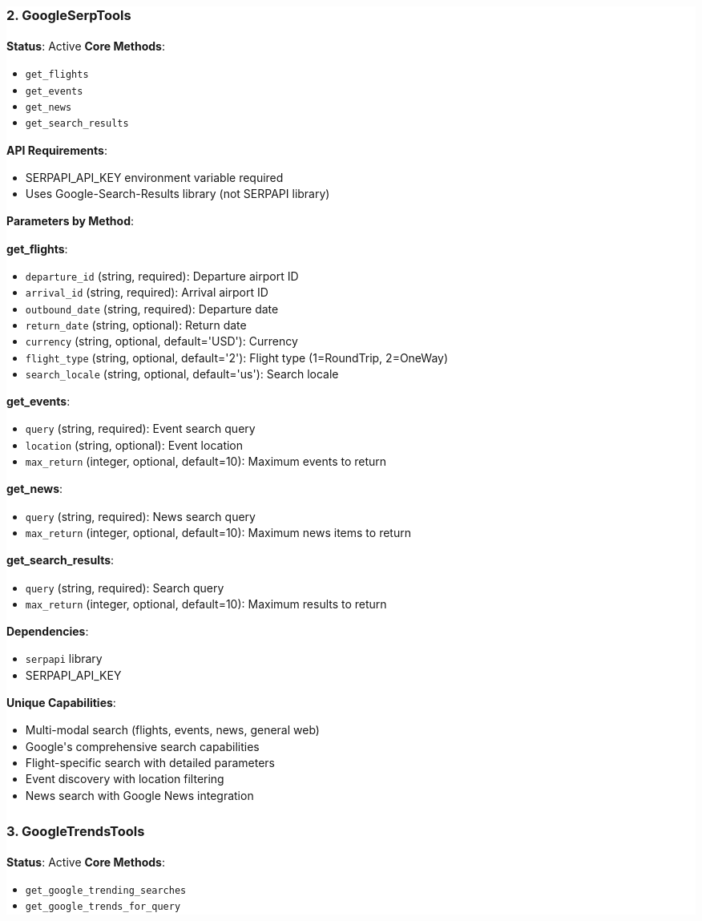 ### 2. GoogleSerpTools

**Status**: Active
**Core Methods**: 
- `get_flights`
- `get_events`  
- `get_news`
- `get_search_results`

**API Requirements**:
- SERPAPI_API_KEY environment variable required
- Uses Google-Search-Results library (not SERPAPI library)

**Parameters by Method**:

**get_flights**:
- `departure_id` (string, required): Departure airport ID
- `arrival_id` (string, required): Arrival airport ID
- `outbound_date` (string, required): Departure date
- `return_date` (string, optional): Return date
- `currency` (string, optional, default='USD'): Currency
- `flight_type` (string, optional, default='2'): Flight type (1=RoundTrip, 2=OneWay)
- `search_locale` (string, optional, default='us'): Search locale

**get_events**:
- `query` (string, required): Event search query
- `location` (string, optional): Event location
- `max_return` (integer, optional, default=10): Maximum events to return

**get_news**:
- `query` (string, required): News search query
- `max_return` (integer, optional, default=10): Maximum news items to return

**get_search_results**:
- `query` (string, required): Search query
- `max_return` (integer, optional, default=10): Maximum results to return

**Dependencies**:
- `serpapi` library
- SERPAPI_API_KEY

**Unique Capabilities**:
- Multi-modal search (flights, events, news, general web)
- Google's comprehensive search capabilities
- Flight-specific search with detailed parameters
- Event discovery with location filtering
- News search with Google News integration

### 3. GoogleTrendsTools

**Status**: Active
**Core Methods**:
- `get_google_trending_searches`
- `get_google_trends_for_query`
